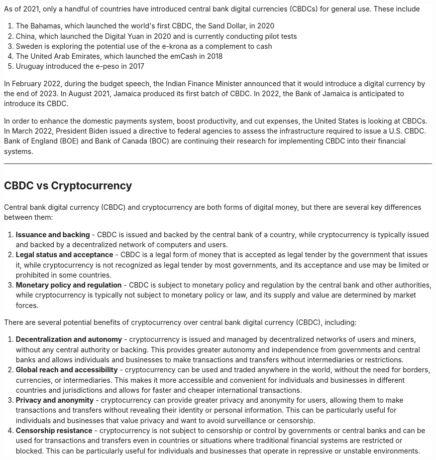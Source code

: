 As of 2021, only a handful of countries have introduced central bank digital currencies (CBDCs) for general use. These include

1. The Bahamas, which launched the world's first CBDC, the Sand Dollar, in 2020
2. China, which launched the Digital Yuan in 2020 and is currently conducting pilot tests
3. Sweden is exploring the potential use of the e-krona as a complement to cash
4. The United Arab Emirates, which launched the emCash in 2018
5. Uruguay introduced the e-peso in 2017

In February 2022, during the budget speech, the Indian Finance Minister announced that it would introduce a digital currency by the end of 2023. In August 2021, Jamaica produced its first batch of CBDC. In 2022, the Bank of Jamaica is anticipated to introduce its CBDC.

In order to enhance the domestic payments system, boost productivity, and cut expenses, the United States is looking at CBDCs. In March 2022, President Biden issued a directive to federal agencies to assess the infrastructure required to issue a U.S. CBDC. Bank of England (BOE) and Bank of Canada (BOC) are continuing their research for implementing CBDC into their financial systems. 

    


---
## CBDC vs Cryptocurrency

Central bank digital currency (CBDC) and cryptocurrency are both forms of digital money, but there are several key differences between them:

1. **Issuance and backing** - CBDC is issued and backed by the central bank of a country, while cryptocurrency is typically issued and backed by a decentralized network of computers and users.
2. **Legal status and acceptance** - CBDC is a legal form of money that is accepted as legal tender by the government that issues it, while cryptocurrency is not recognized as legal tender by most governments, and its acceptance and use may be limited or prohibited in some countries.
3. **Monetary policy and regulation** - CBDC is subject to monetary policy and regulation by the central bank and other authorities, while cryptocurrency is typically not subject to monetary policy or law, and its supply and value are determined by market forces.

There are several potential benefits of cryptocurrency over central bank digital currency (CBDC), including:

1. **Decentralization and autonomy** - cryptocurrency is issued and managed by decentralized networks of users and miners, without any central authority or backing. This provides greater autonomy and independence from governments and central banks and allows individuals and businesses to make transactions and transfers without intermediaries or restrictions.
2. **Global reach and accessibility** - cryptocurrency can be used and traded anywhere in the world, without the need for borders, currencies, or intermediaries. This makes it more accessible and convenient for individuals and businesses in different countries and jurisdictions and allows for faster and cheaper international transactions.
3. **Privacy and anonymity** - cryptocurrency can provide greater privacy and anonymity for users, allowing them to make transactions and transfers without revealing their identity or personal information. This can be particularly useful for individuals and businesses that value privacy and want to avoid surveillance or censorship.
4. **Censorship resistance** - cryptocurrency is not subject to censorship or control by governments or central banks and can be used for transactions and transfers even in countries or situations where traditional financial systems are restricted or blocked. This can be particularly useful for individuals and businesses that operate in repressive or unstable environments.
